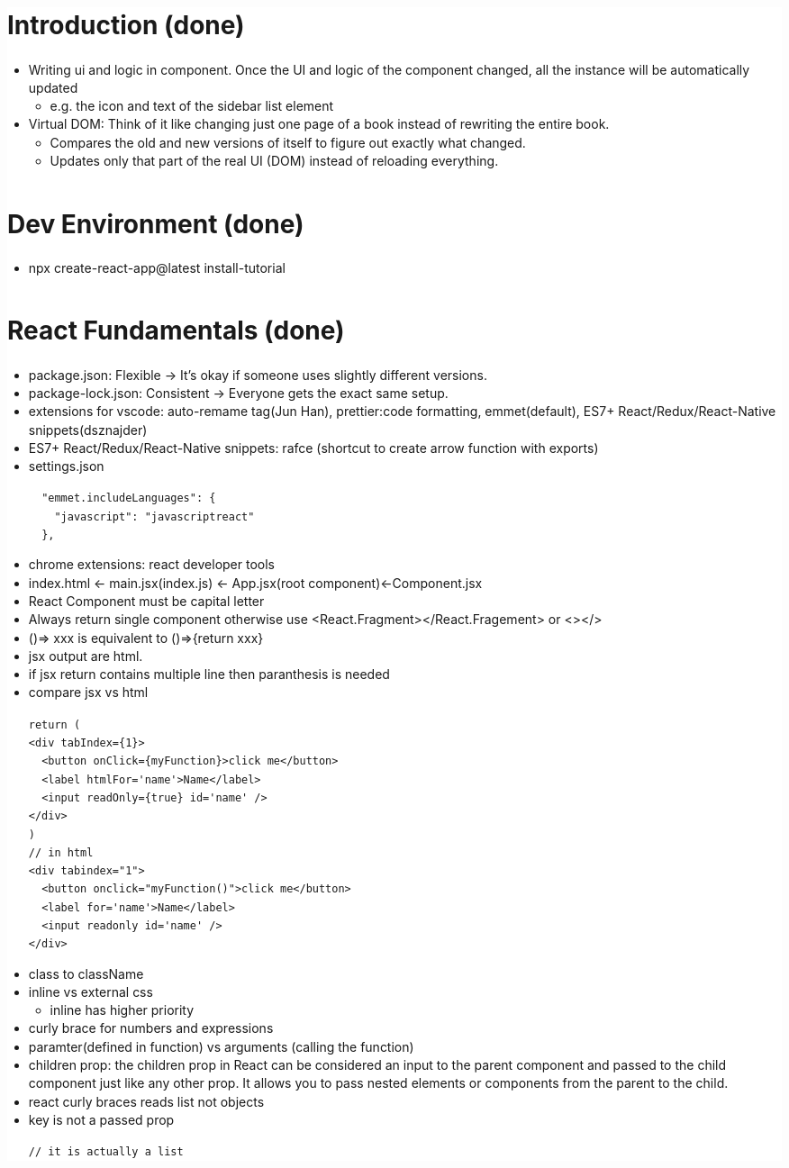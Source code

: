 # Introduction (done)

- Writing ui and logic in component. Once the UI and logic of the component changed, all the instance will be automatically updated
  - e.g. the icon and text of the sidebar list element
- Virtual DOM: Think of it like changing just one page of a book instead of rewriting the entire book.
  - Compares the old and new versions of itself to figure out exactly what changed.
  - Updates only that part of the real UI (DOM) instead of reloading everything.

# Dev Environment (done)

- npx create-react-app@latest install-tutorial

# React Fundamentals (done)

- package.json: Flexible → It’s okay if someone uses slightly different versions.
- package-lock.json: Consistent → Everyone gets the exact same setup.
- extensions for vscode: auto-remame tag(Jun Han), prettier:code formatting, emmet(default), ES7+ React/Redux/React-Native snippets(dsznajder)
- ES7+ React/Redux/React-Native snippets: rafce (shortcut to create arrow function with exports)
- settings.json
  ```
    "emmet.includeLanguages": {
      "javascript": "javascriptreact"
    },
  ```
- chrome extensions: react developer tools
- index.html <- main.jsx(index.js) <- App.jsx(root component)<-Component.jsx
- React Component must be capital letter
- Always return single component otherwise use <React.Fragment></React.Fragement> or <></>
- ()=> xxx is equivalent to ()=>{return xxx}
- jsx output are html.
- if jsx return contains multiple line then paranthesis is needed
- compare jsx vs html
  ```
  return (
  <div tabIndex={1}>
    <button onClick={myFunction}>click me</button>
    <label htmlFor='name'>Name</label>
    <input readOnly={true} id='name' />
  </div>
  )
  // in html
  <div tabindex="1">
    <button onclick="myFunction()">click me</button>
    <label for='name'>Name</label>
    <input readonly id='name' />
  </div>
  ```
- class to className
- inline vs external css
  - inline has higher priority
- <Book title='random title' number={22}/> curly brace for numbers and expressions
- paramter(defined in function) vs arguments (calling the function)
- children prop: the children prop in React can be considered an input to the parent component and passed to the child component just like any other prop. It allows you to pass nested elements or components from the parent to the child.
- react curly braces reads list not objects
- key is not a passed prop
  ```
  // it is actually a list
  ```